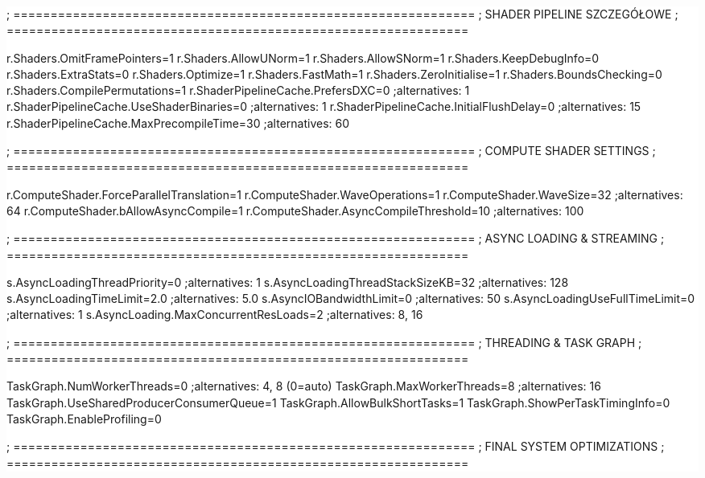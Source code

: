 ; ==============================================================
; SHADER PIPELINE SZCZEGÓŁOWE
; ==============================================================

r.Shaders.OmitFramePointers=1
r.Shaders.AllowUNorm=1
r.Shaders.AllowSNorm=1
r.Shaders.KeepDebugInfo=0
r.Shaders.ExtraStats=0
r.Shaders.Optimize=1
r.Shaders.FastMath=1
r.Shaders.ZeroInitialise=1
r.Shaders.BoundsChecking=0
r.Shaders.CompilePermutations=1
r.ShaderPipelineCache.PrefersDXC=0 ;alternatives: 1
r.ShaderPipelineCache.UseShaderBinaries=0 ;alternatives: 1
r.ShaderPipelineCache.InitialFlushDelay=0 ;alternatives: 15
r.ShaderPipelineCache.MaxPrecompileTime=30 ;alternatives: 60

; ==============================================================
; COMPUTE SHADER SETTINGS
; ==============================================================

r.ComputeShader.ForceParallelTranslation=1
r.ComputeShader.WaveOperations=1
r.ComputeShader.WaveSize=32 ;alternatives: 64
r.ComputeShader.bAllowAsyncCompile=1
r.ComputeShader.AsyncCompileThreshold=10 ;alternatives: 100

; ==============================================================
; ASYNC LOADING & STREAMING
; ==============================================================

s.AsyncLoadingThreadPriority=0 ;alternatives: 1
s.AsyncLoadingThreadStackSizeKB=32 ;alternatives: 128
s.AsyncLoadingTimeLimit=2.0 ;alternatives: 5.0
s.AsyncIOBandwidthLimit=0 ;alternatives: 50
s.AsyncLoadingUseFullTimeLimit=0 ;alternatives: 1
s.AsyncLoading.MaxConcurrentResLoads=2 ;alternatives: 8, 16

; ==============================================================
; THREADING & TASK GRAPH
; ==============================================================

TaskGraph.NumWorkerThreads=0 ;alternatives: 4, 8 (0=auto)
TaskGraph.MaxWorkerThreads=8 ;alternatives: 16
TaskGraph.UseSharedProducerConsumerQueue=1
TaskGraph.AllowBulkShortTasks=1
TaskGraph.ShowPerTaskTimingInfo=0
TaskGraph.EnableProfiling=0

; ==============================================================
; FINAL SYSTEM OPTIMIZATIONS
; ==============================================================
